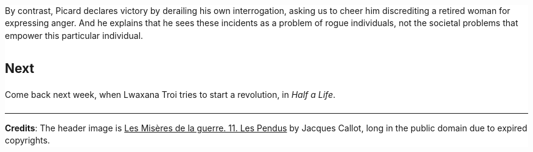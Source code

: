 By contrast, Picard declares victory by derailing his own interrogation, asking us to cheer him discrediting a retired woman for expressing anger.  And he explains that he sees these incidents as a problem of rogue individuals, not the societal problems that empower this particular individual.

## Next

Come back next week, when Lwaxana Troi tries to start a revolution, in *Half a Life*.

#### <i class="far fa-hand-spock"></i>

* * *

**Credits**: The header image is [Les Misères de la guerre. 11. Les Pendus](https://www.wga.hu/frames-e.html?/html/c/callot/misere.html) by Jacques Callot, long in the public domain due to expired copyrights.

